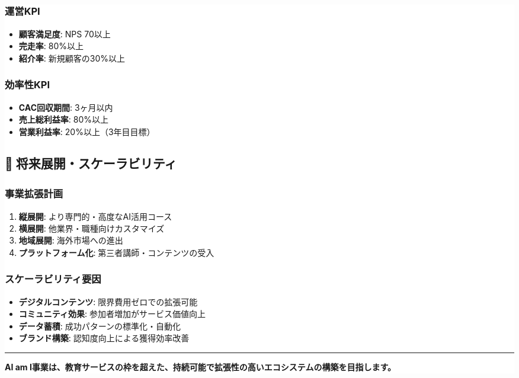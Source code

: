 ### 運営KPI
- **顧客満足度**: NPS 70以上
- **完走率**: 80%以上
- **紹介率**: 新規顧客の30%以上

### 効率性KPI
- **CAC回収期間**: 3ヶ月以内
- **売上総利益率**: 80%以上
- **営業利益率**: 20%以上（3年目目標）

## 🚀 将来展開・スケーラビリティ

### 事業拡張計画
1. **縦展開**: より専門的・高度なAI活用コース
2. **横展開**: 他業界・職種向けカスタマイズ
3. **地域展開**: 海外市場への進出
4. **プラットフォーム化**: 第三者講師・コンテンツの受入

### スケーラビリティ要因
- **デジタルコンテンツ**: 限界費用ゼロでの拡張可能
- **コミュニティ効果**: 参加者増加がサービス価値向上
- **データ蓄積**: 成功パターンの標準化・自動化
- **ブランド構築**: 認知度向上による獲得効率改善

---

**AI am I事業は、教育サービスの枠を超えた、持続可能で拡張性の高いエコシステムの構築を目指します。** 